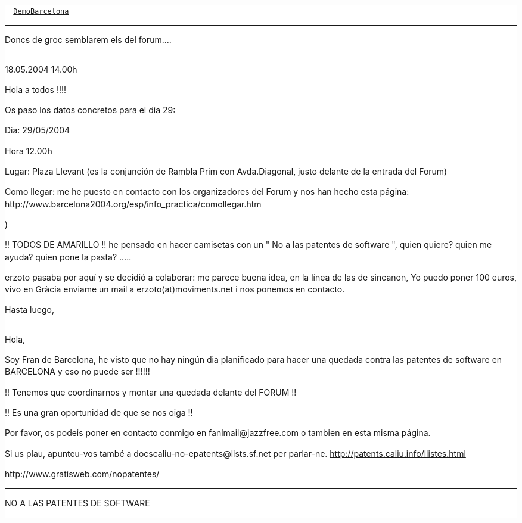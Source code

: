 `  `[`DemoBarcelona`](DemoBarcelona "wikilink")` `

------------------------------------------------------------------------

Doncs de groc semblarem els del forum\....

------------------------------------------------------------------------

18.05.2004 14.00h

Hola a todos !!!!

Os paso los datos concretos para el dia 29:

Dia: 29/05/2004

Hora 12.00h

Lugar: Plaza Llevant (es la conjunción de Rambla Prim con Avda.Diagonal,
justo delante de la entrada del Forum)

Como llegar: me he puesto en contacto con los organizadores del Forum y
nos han hecho esta página:
<http://www.barcelona2004.org/esp/info_practica/comollegar.htm>

)

!! TODOS DE AMARILLO !! he pensado en hacer camisetas con un \" No a las
patentes de software \", quien quiere? quien me ayuda? quien pone la
pasta? \.....

erzoto pasaba por aquí y se decidió a colaborar: me parece buena idea,
en la línea de las de sincanon, Yo puedo poner 100 euros, vivo en Gràcia
enviame un mail a erzoto(at)moviments.net i nos ponemos en contacto.

Hasta luego,

------------------------------------------------------------------------

Hola,

Soy Fran de Barcelona, he visto que no hay ningún dia planificado para
hacer una quedada contra las patentes de software en BARCELONA y eso no
puede ser !!!!!!

!! Tenemos que coordinarnos y montar una quedada delante del FORUM !!

!! Es una gran oportunidad de que se nos oiga !!

Por favor, os podeis poner en contacto conmigo en fanlmail\@jazzfree.com
o tambien en esta misma página.

Si us plau, apunteu-vos també a docscaliu-no-epatents\@lists.sf.net per
parlar-ne. <http://patents.caliu.info/llistes.html>

<http://www.gratisweb.com/nopatentes/>

------------------------------------------------------------------------

NO A LAS PATENTES DE SOFTWARE

------------------------------------------------------------------------
